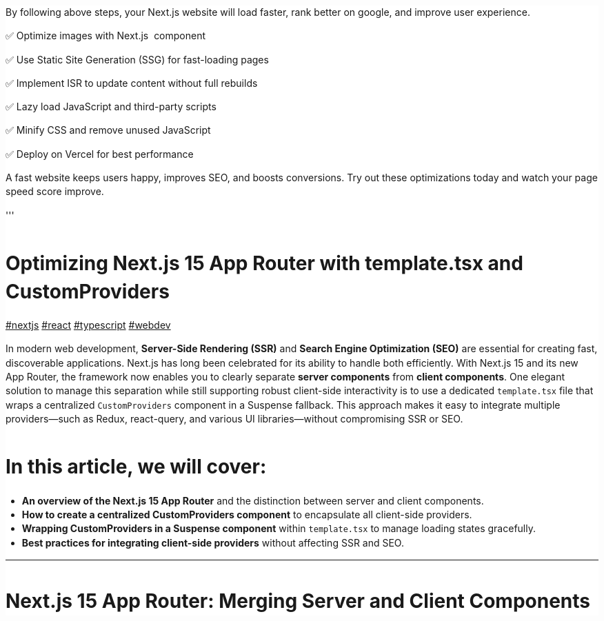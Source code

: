 By following above steps, your Next.js website will load faster, rank better on google, and improve user experience.

✅ Optimize images with Next.js <Image> component

✅ Use Static Site Generation (SSG) for fast-loading pages

✅ Implement ISR to update content without full rebuilds

✅ Lazy load JavaScript and third-party scripts

✅ Minify CSS and remove unused JavaScript

✅ Deploy on Vercel for best performance

A fast website keeps users happy, improves SEO, and boosts conversions. Try out these optimizations today and watch your page speed score improve.

'''

# Optimizing Next.js 15 App Router with template.tsx and CustomProviders

[#nextjs](https://dev.to/t/nextjs) [#react](https://dev.to/t/react) [#typescript](https://dev.to/t/typescript) [#webdev](https://dev.to/t/webdev)

In modern web development, **Server-Side Rendering (SSR)** and **Search Engine Optimization (SEO)** are essential for creating fast, discoverable applications. Next.js has long been celebrated for its ability to handle both efficiently. With Next.js 15 and its new App Router, the framework now enables you to clearly separate **server components** from **client components**. One elegant solution to manage this separation while still supporting robust client-side interactivity is to use a dedicated `template.tsx` file that wraps a centralized `CustomProviders` component in a Suspense fallback. This approach makes it easy to integrate multiple providers—such as Redux, react-query, and various UI libraries—without compromising SSR or SEO.

# [](https://dev.to/anggakswr/optimizing-nextjs-15-app-router-with-templatetsx-and-customproviders-2e09#in-this-article-we-will-cover)In this article, we will cover:

-   **An overview of the Next.js 15 App Router** and the distinction between server and client components.
-   **How to create a centralized CustomProviders component** to encapsulate all client-side providers.
-   **Wrapping CustomProviders in a Suspense component** within `template.tsx` to manage loading states gracefully.
-   **Best practices for integrating client-side providers** without affecting SSR and SEO.

* * *

# [](https://dev.to/anggakswr/optimizing-nextjs-15-app-router-with-templatetsx-and-customproviders-2e09#nextjs-15-app-router-merging-server-and-client-components)Next.js 15 App Router: Merging Server and Client Components
